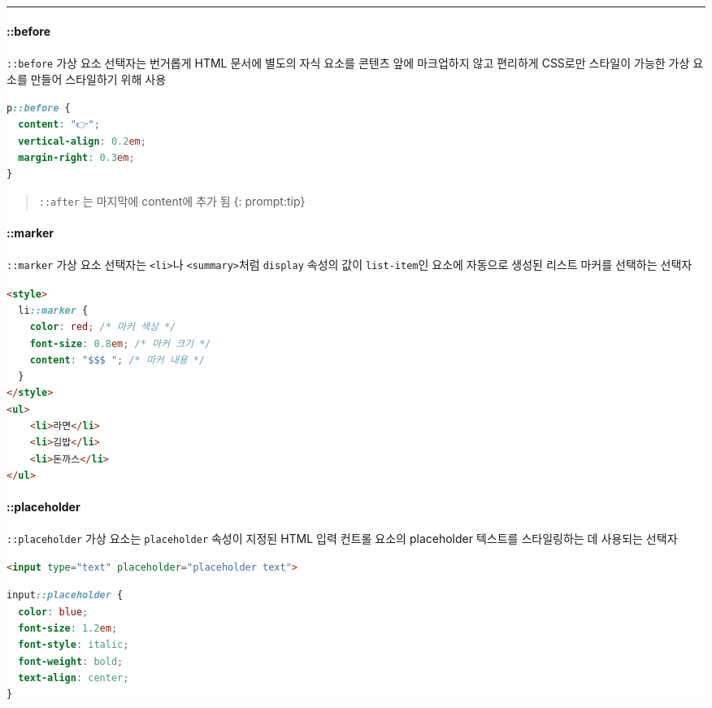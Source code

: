 ***

#### ::before

`::before` 가상 요소 선택자는 번거롭게 HTML 문서에 별도의 자식 요소를 콘텐츠 앞에 마크업하지 않고 편리하게 CSS로만 스타일이 가능한 가상 요소를 만들어 스타일하기 위해 사용

```css
p::before {
  content: "👉";
  vertical-align: 0.2em;
  margin-right: 0.3em;
}
```
> `::after` 는 마지막에 content에 추가 됨
{: prompt:tip}


#### ::marker
`::marker` 가상 요소 선택자는
`<li>`나 `<summary>`처럼 `display` 속성의 값이 `list-item`인 요소에 자동으로 생성된 리스트 마커를 선택하는 선택자

```html
<style>
  li::marker {
    color: red; /* 마커 색상 */
    font-size: 0.8em; /* 마커 크기 */
    content: "$$$ "; /* 마커 내용 */
  }
</style>
<ul>
    <li>라면</li>
    <li>김밥</li>
    <li>돈까스</li>
</ul>
```

#### ::placeholder
`::placeholder` 가상 요소는
`placeholder` 속성이 지정된 HTML 입력 컨트롤 요소의 placeholder 텍스트를 스타일링하는 데 사용되는 선택자

```html
<input type="text" placeholder="placeholder text">
```

```css
input::placeholder {
  color: blue;
  font-size: 1.2em;
  font-style: italic;
  font-weight: bold;
  text-align: center;
}
```

